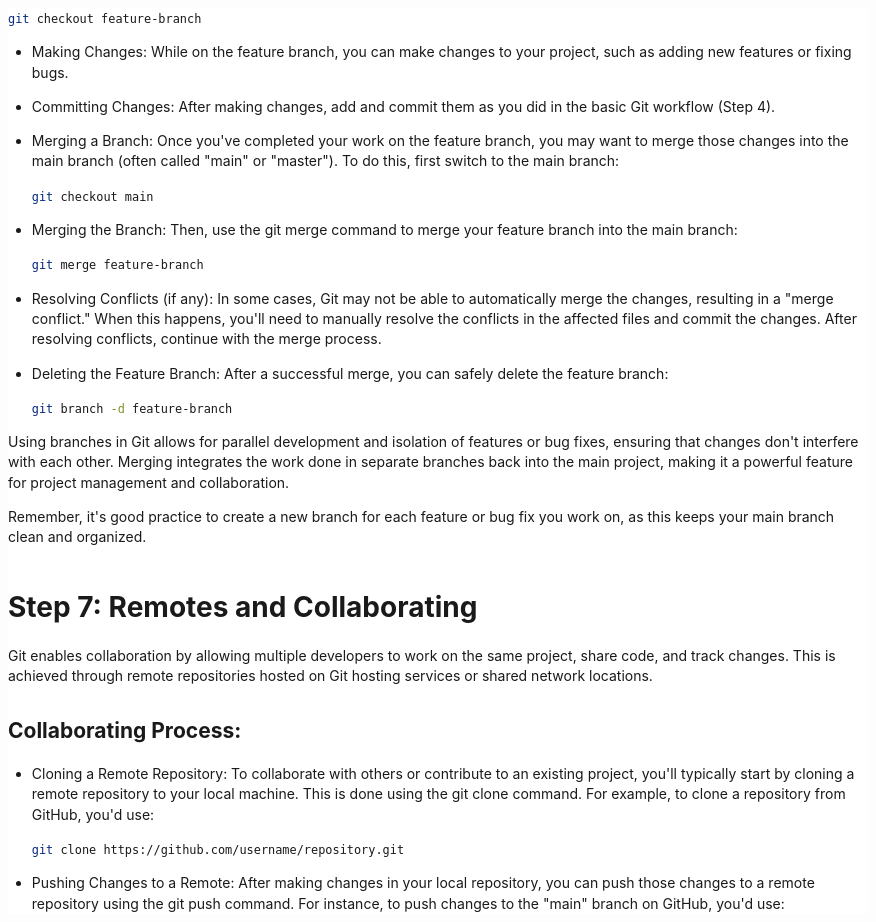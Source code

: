   ```bash
  git checkout feature-branch
  ```
- Making Changes: While on the feature branch, you can make changes to your project, such as adding new features or fixing bugs.

- Committing Changes: After making changes, add and commit them as you did in the basic Git workflow (Step 4).

- Merging a Branch: Once you've completed your work on the feature branch, you may want to merge those changes into the main branch (often called "main" or "master"). To do this, first switch to the main branch:

  ```bash
  git checkout main
  ```
- Merging the Branch: Then, use the git merge command to merge your feature branch into the main branch:

  ```bash
  git merge feature-branch
  ```
- Resolving Conflicts (if any): In some cases, Git may not be able to automatically merge the changes, resulting in a "merge conflict." When this happens, you'll need to manually resolve the conflicts in the affected files and commit the changes. After resolving conflicts, continue with the merge process.

- Deleting the Feature Branch: After a successful merge, you can safely delete the feature branch:

  ```bash
  git branch -d feature-branch
  ```
  
Using branches in Git allows for parallel development and isolation of features or bug fixes, ensuring that changes don't interfere with each other. Merging integrates the work done in separate branches back into the main project, making it a powerful feature for project management and collaboration.

Remember, it's good practice to create a new branch for each feature or bug fix you work on, as this keeps your main branch clean and organized.


# Step 7: Remotes and Collaborating

Git enables collaboration by allowing multiple developers to work on the same project, share code, and track changes. This is achieved through remote repositories hosted on Git hosting services or shared network locations.

## Collaborating Process:
- Cloning a Remote Repository: To collaborate with others or contribute to an existing project, you'll typically start by cloning a remote repository to your local machine. This is done using the git clone command. For example, to clone a repository from GitHub, you'd use:
  ```bash
  git clone https://github.com/username/repository.git
  ```
- Pushing Changes to a Remote: After making changes in your local repository, you can push those changes to a remote repository using the git push command. For instance, to push changes to the "main" branch on GitHub, you'd use:

